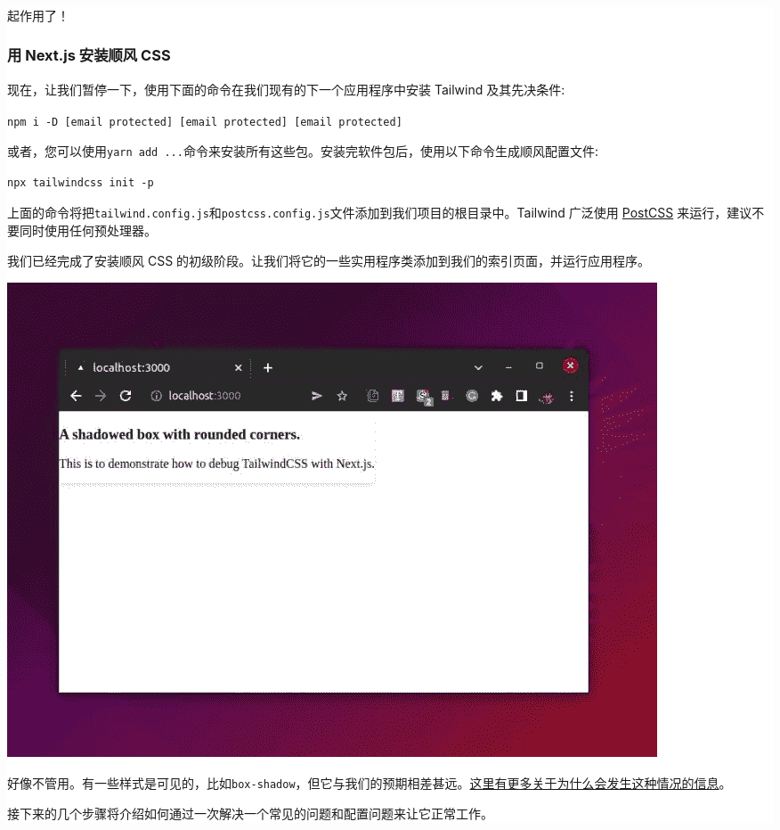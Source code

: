起作用了！

### 用 Next.js 安装顺风 CSS

现在，让我们暂停一下，使用下面的命令在我们现有的下一个应用程序中安装 Tailwind 及其先决条件:

```
npm i -D [email protected] [email protected] [email protected]

```

或者，您可以使用`yarn add ...`命令来安装所有这些包。安装完软件包后，使用以下命令生成顺风配置文件:

```
npx tailwindcss init -p

```

上面的命令将把`tailwind.config.js`和`postcss.config.js`文件添加到我们项目的根目录中。Tailwind 广泛使用 [PostCSS](https://blog.logrocket.com/using-postcss-media-queries-level4/) 来运行，建议不要同时使用任何预处理器。

我们已经完成了安装顺风 CSS 的初级阶段。让我们将它的一些实用程序类添加到我们的索引页面，并运行应用程序。

![Next.js App Without Tailwind CSS Styling](img/f2c95edb581efb9311b72a1acfec692f.png)

好像不管用。有一些样式是可见的，比如`box-shadow`，但它与我们的预期相差甚远。[这里有更多关于为什么会发生这种情况的信息](https://blog.logrocket.com/debugging-tailwind-css-next-js/#why-tailwind-utilities-work-without-content-option)。

接下来的几个步骤将介绍如何通过一次解决一个常见的问题和配置问题来让它正常工作。
